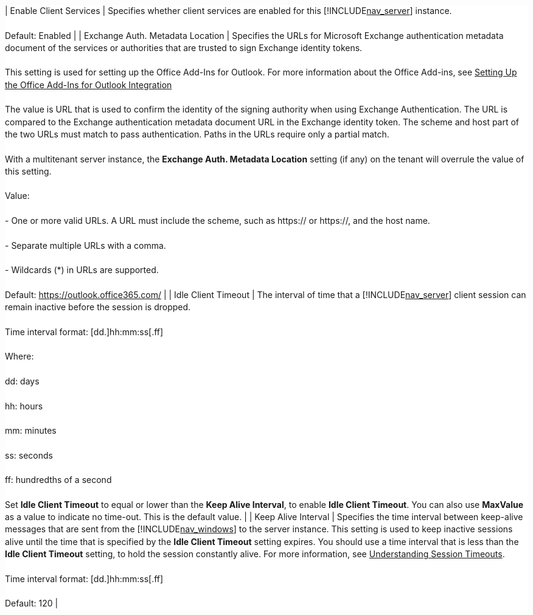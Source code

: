 |       Enable Client Services       |                                                                                                                                                                                                                                                                                                                                                                                                                                                                                                                                               Specifies whether client services are enabled for this [!INCLUDE[nav_server](includes/nav_server_md.md)] instance.<br /><br /> Default: Enabled                                                                                                                                                                                                                                                                                                                                                                                                                                                                                                                                                |
|  Exchange Auth. Metadata Location  | Specifies the URLs for Microsoft Exchange authentication metadata document of the services or authorities that are trusted to sign Exchange identity tokens.<br /><br /> This setting is used for setting up the Office Add-Ins for Outlook. For more information about the Office Add-ins, see [Setting Up the Office Add-Ins for Outlook Integration](Setting-up-Office-Add-Ins-Outlook-Inbox.md)<br /><br />The value is URL that is used to confirm the identity of the signing authority when using Exchange Authentication. The URL is compared to the Exchange authentication metadata document URL in the Exchange identity token. The scheme and host part of the two URLs must match to pass authentication. Paths in the URLs require only a partial match.<br /><br /> With a multitenant server instance, the **Exchange Auth. Metadata Location** setting \(if any\) on the tenant will overrule the value of this setting.<br /><br /> Value:<br /><br />- One or more valid URLs. A URL must include the scheme, such as https:// or https://, and the host name.<br /><br />- Separate multiple URLs with a comma.<br /><br /> - Wildcards \(\*\) in URLs are supported.<br /><br /> Default: https://outlook.office365.com/ |
|        Idle Client Timeout         |                                                                                                                                                                                                                                                                                                                          The interval of time that a [!INCLUDE[nav_server](includes/nav_server_md.md)] client session can remain inactive before the session is dropped.<br /><br /> Time interval format: \[dd.\]hh:mm:ss\[.ff\]<br /><br /> Where:<br /><br /> dd: days<br /><br /> hh: hours<br /><br /> mm: minutes<br /><br /> ss: seconds<br /><br /> ff: hundredths of a second<br /><br /> Set **Idle Client Timeout** to equal or lower than the **Keep Alive Interval**, to enable **Idle Client Timeout**. You can also use **MaxValue** as a value to indicate no time-out. This is the default value.                                                                                                                                                                                                                                                                                                                           |
|        Keep Alive Interval         |                                                                                                                                                                                                                                                                                                                   Specifies the time interval between keep-alive messages that are sent from the [!INCLUDE[nav_windows](includes/nav_windows_md.md)] to the server instance. This setting is used to keep inactive sessions alive until the time that is specified by the **Idle Client Timeout** setting expires. You should use a time interval that is less than the **Idle Client Timeout** setting, to hold the session constantly alive. For more information, see [Understanding Session Timeouts](understanding-session-timeouts.md).<BR /><BR />Time interval format: [dd.]hh:mm:ss[.ff] <BR /><BR />Default: 120                                                                                                                                                                                                                                                                                                                   |